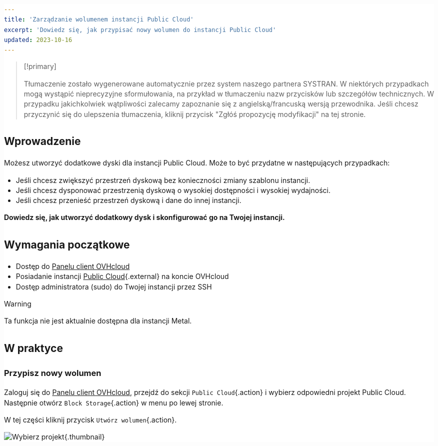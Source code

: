 ```yaml
---
title: 'Zarządzanie wolumenem instancji Public Cloud'
excerpt: 'Dowiedz się, jak przypisać nowy wolumen do instancji Public Cloud'
updated: 2023-10-16
---
```


> [!primary]
>
> Tłumaczenie zostało wygenerowane automatycznie przez system naszego partnera SYSTRAN. W niektórych przypadkach mogą wystąpić nieprecyzyjne sformułowania, na przykład w tłumaczeniu nazw przycisków lub szczegółów technicznych. W przypadku jakichkolwiek wątpliwości zalecamy zapoznanie się z angielską/francuską wersją przewodnika. Jeśli chcesz przyczynić się do ulepszenia tłumaczenia, kliknij przycisk "Zgłóś propozycję modyfikacji" na tej stronie.
>

## Wprowadzenie

Możesz utworzyć dodatkowe dyski dla instancji Public Cloud.
Może to być przydatne w następujących przypadkach:

- Jeśli chcesz zwiększyć przestrzeń dyskową bez konieczności zmiany szablonu instancji.
- Jeśli chcesz dysponować przestrzenią dyskową o wysokiej dostępności i wysokiej wydajności.
- Jeśli chcesz przenieść przestrzeń dyskową i dane do innej instancji.

**Dowiedz się, jak utworzyć dodatkowy dysk i skonfigurować go na Twojej instancji.**

## Wymagania początkowe

- Dostęp do [Panelu client OVHcloud](https://www.ovh.com/auth/?action=gotomanager&from=https://www.ovh.pl/&ovhSubsidiary=pl)
- Posiadanie instancji [Public Cloud](https://www.ovhcloud.com/pl/public-cloud/){.external} na koncie OVHcloud
- Dostęp administratora (sudo) do Twojej instancji przez SSH

> [!warning]
>
> Ta funkcja nie jest aktualnie dostępna dla instancji Metal.
>

## W praktyce

### Przypisz nowy wolumen

Zaloguj się do [Panelu client OVHcloud](https://www.ovh.com/auth/?action=gotomanager&from=https://www.ovh.pl/&ovhSubsidiary=pl), przejdź do sekcji `Public Cloud`{.action} i wybierz odpowiedni projekt Public Cloud. Następnie otwórz `Block Storage`{.action} w menu po lewej stronie.

W tej części kliknij przycisk `Utwórz wolumen`{.action}.

![Wybierz projekt](avolume01.png){.thumbnail}
